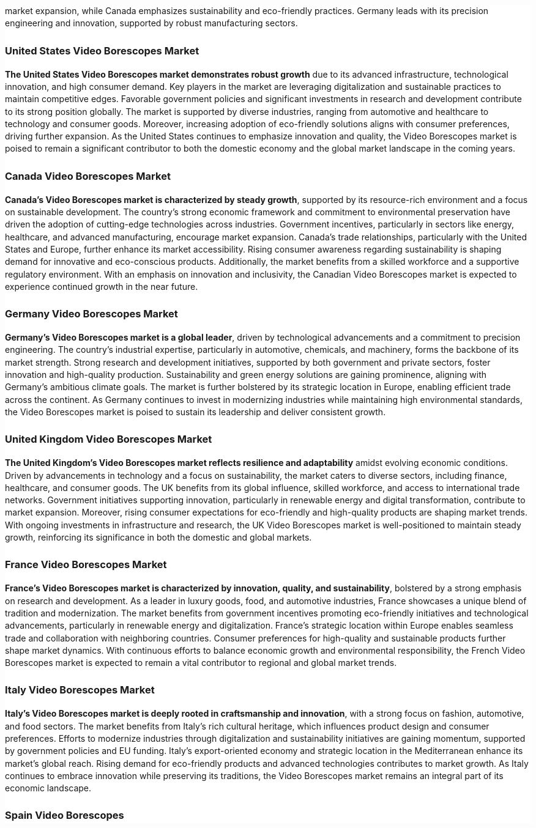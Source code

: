 market expansion, while Canada emphasizes sustainability and eco-friendly practices. Germany leads with its precision engineering and innovation, supported by robust manufacturing sectors.</span></em></p></blockquote><h3><strong>United States Video Borescopes Market</strong></h3><p><strong>The United States Video Borescopes market demonstrates robust growth</strong> due to its advanced infrastructure, technological innovation, and high consumer demand. Key players in the market are leveraging digitalization and sustainable practices to maintain competitive edges. Favorable government policies and significant investments in research and development contribute to its strong position globally. The market is supported by diverse industries, ranging from automotive and healthcare to technology and consumer goods. Moreover, increasing adoption of eco-friendly solutions aligns with consumer preferences, driving further expansion. As the United States continues to emphasize innovation and quality, the Video Borescopes market is poised to remain a significant contributor to both the domestic economy and the global market landscape in the coming years.</p><h3><strong>Canada Video Borescopes Market</strong></h3><p><strong>Canada&rsquo;s Video Borescopes market is characterized by steady growth</strong>, supported by its resource-rich environment and a focus on sustainable development. The country&rsquo;s strong economic framework and commitment to environmental preservation have driven the adoption of cutting-edge technologies across industries. Government incentives, particularly in sectors like energy, healthcare, and advanced manufacturing, encourage market expansion. Canada&rsquo;s trade relationships, particularly with the United States and Europe, further enhance its market accessibility. Rising consumer awareness regarding sustainability is shaping demand for innovative and eco-conscious products. Additionally, the market benefits from a skilled workforce and a supportive regulatory environment. With an emphasis on innovation and inclusivity, the Canadian Video Borescopes market is expected to experience continued growth in the near future.</p><h3><strong>Germany Video Borescopes Market</strong></h3><p><strong>Germany&rsquo;s Video Borescopes market is a global leader</strong>, driven by technological advancements and a commitment to precision engineering. The country&rsquo;s industrial expertise, particularly in automotive, chemicals, and machinery, forms the backbone of its market strength. Strong research and development initiatives, supported by both government and private sectors, foster innovation and high-quality production. Sustainability and green energy solutions are gaining prominence, aligning with Germany&rsquo;s ambitious climate goals. The market is further bolstered by its strategic location in Europe, enabling efficient trade across the continent. As Germany continues to invest in modernizing industries while maintaining high environmental standards, the Video Borescopes market is poised to sustain its leadership and deliver consistent growth.</p><h3><strong>United Kingdom Video Borescopes Market</strong></h3><p><strong>The United Kingdom&rsquo;s Video Borescopes market reflects resilience and adaptability</strong> amidst evolving economic conditions. Driven by advancements in technology and a focus on sustainability, the market caters to diverse sectors, including finance, healthcare, and consumer goods. The UK benefits from its global influence, skilled workforce, and access to international trade networks. Government initiatives supporting innovation, particularly in renewable energy and digital transformation, contribute to market expansion. Moreover, rising consumer expectations for eco-friendly and high-quality products are shaping market trends. With ongoing investments in infrastructure and research, the UK Video Borescopes market is well-positioned to maintain steady growth, reinforcing its significance in both the domestic and global markets.</p><h3><strong>France Video Borescopes Market</strong></h3><p><strong>France&rsquo;s Video Borescopes market is characterized by innovation, quality, and sustainability</strong>, bolstered by a strong emphasis on research and development. As a leader in luxury goods, food, and automotive industries, France showcases a unique blend of tradition and modernization. The market benefits from government incentives promoting eco-friendly initiatives and technological advancements, particularly in renewable energy and digitalization. France&rsquo;s strategic location within Europe enables seamless trade and collaboration with neighboring countries. Consumer preferences for high-quality and sustainable products further shape market dynamics. With continuous efforts to balance economic growth and environmental responsibility, the French Video Borescopes market is expected to remain a vital contributor to regional and global market trends.</p><h3><strong>Italy Video Borescopes Market</strong></h3><p><strong>Italy&rsquo;s Video Borescopes market is deeply rooted in craftsmanship and innovation</strong>, with a strong focus on fashion, automotive, and food sectors. The market benefits from Italy&rsquo;s rich cultural heritage, which influences product design and consumer preferences. Efforts to modernize industries through digitalization and sustainability initiatives are gaining momentum, supported by government policies and EU funding. Italy&rsquo;s export-oriented economy and strategic location in the Mediterranean enhance its market&rsquo;s global reach. Rising demand for eco-friendly products and advanced technologies contributes to market growth. As Italy continues to embrace innovation while preserving its traditions, the Video Borescopes market remains an integral part of its economic landscape.</p><h3><strong>Spain Video Borescopes